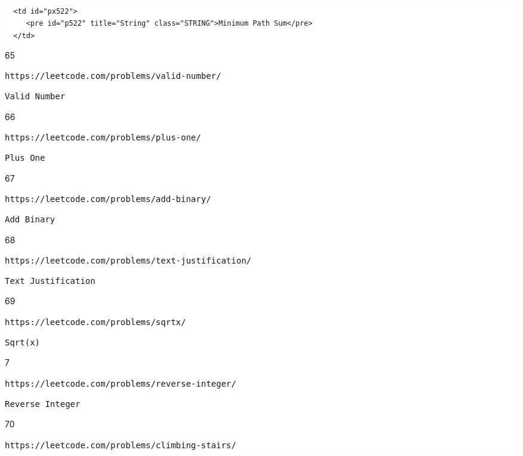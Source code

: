       <td id="px522">
         <pre id="p522" title="String" class="STRING">Minimum Path Sum</pre>
      </td>
   </tr>
   <tr id="p523">
      <th>65</th>
      <td id="px524">
         <pre id="p524" title="String" class="STRING">https://leetcode.com/problems/valid-number/</pre>
      </td>
      <td id="px525">
         <pre id="p525" title="String" class="STRING">Valid Number</pre>
      </td>
   </tr>
   <tr id="p526">
      <th>66</th>
      <td id="px527">
         <pre id="p527" title="String" class="STRING">https://leetcode.com/problems/plus-one/</pre>
      </td>
      <td id="px528">
         <pre id="p528" title="String" class="STRING">Plus One</pre>
      </td>
   </tr>
   <tr id="p529">
      <th>67</th>
      <td id="px530">
         <pre id="p530" title="String" class="STRING">https://leetcode.com/problems/add-binary/</pre>
      </td>
      <td id="px531">
         <pre id="p531" title="String" class="STRING">Add Binary</pre>
      </td>
   </tr>
   <tr id="p532">
      <th>68</th>
      <td id="px533">
         <pre id="p533" title="String" class="STRING">https://leetcode.com/problems/text-justification/</pre>
      </td>
      <td id="px534">
         <pre id="p534" title="String" class="STRING">Text Justification</pre>
      </td>
   </tr>
   <tr id="p535">
      <th>69</th>
      <td id="px536">
         <pre id="p536" title="String" class="STRING">https://leetcode.com/problems/sqrtx/</pre>
      </td>
      <td id="px537">
         <pre id="p537" title="String" class="STRING">Sqrt(x)</pre>
      </td>
   </tr>
   <tr id="p538">
      <th>7</th>
      <td id="px539">
         <pre id="p539" title="String" class="STRING">https://leetcode.com/problems/reverse-integer/</pre>
      </td>
      <td id="px540">
         <pre id="p540" title="String" class="STRING">Reverse Integer</pre>
      </td>
   </tr>
   <tr id="p541">
      <th>70</th>
      <td id="px542">
         <pre id="p542" title="String" class="STRING">https://leetcode.com/problems/climbing-stairs/</pre>
      </td>